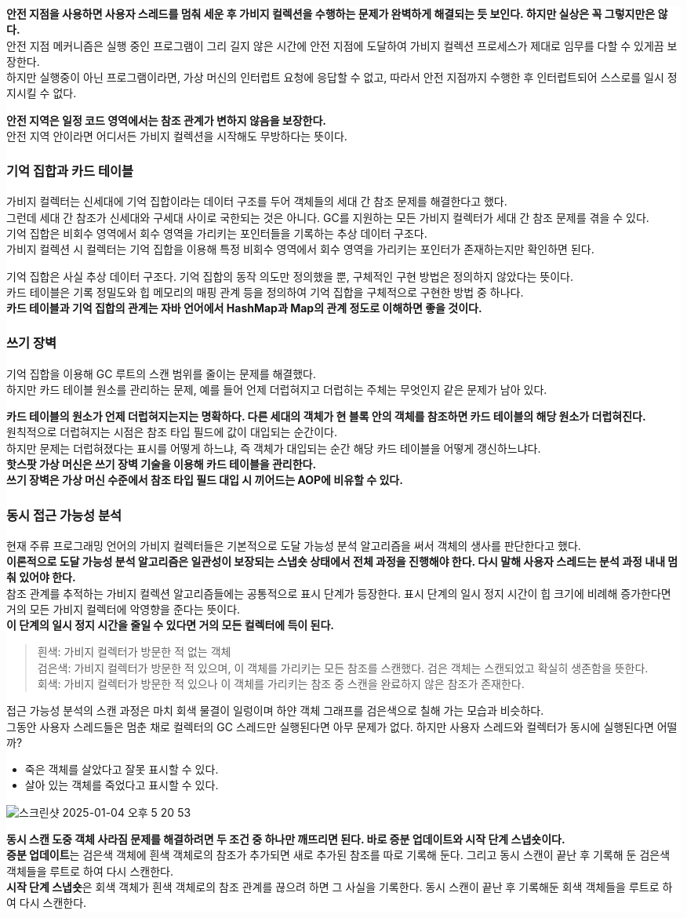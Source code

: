 **안전 지점을 사용하면 사용자 스레드를 멈춰 세운 후 가비지 컬렉션을 수행하는 문제가 완벽하게 해결되는 듯 보인다. 하지만 실상은 꼭 그렇지만은 않다.** <br>
안전 지점 메커니즘은 실행 중인 프로그램이 그리 길지 않은 시간에 안전 지점에 도달하여 가비지 컬렉션 프로세스가 제대로 임무를 다할 수 있게끔 보장한다. <br>
하지만 실행중이 아닌 프로그램이라면, 가상 머신의 인터럽트 요청에 응답할 수 없고, 따라서 안전 지점까지 수행한 후 인터럽트되어 스스로를 일시 정지시킬 수 없다.

**안전 지역은 일정 코드 영역에서는 참조 관계가 변하지 않음을 보장한다.** <br>
안전 지역 안이라면 어디서든 가비지 컬렉션을 시작해도 무방하다는 뜻이다.

### 기억 집합과 카드 테이블

가비지 컬렉터는 신세대에 기억 집합이라는 데이터 구조를 두어 객체들의 세대 간 참조 문제를 해결한다고 했다. <br>
그런데 세대 간 참조가 신세대와 구세대 사이로 국한되는 것은 아니다. GC를 지원하는 모든 가비지 컬렉터가 세대 간 참조 문제를 겪을 수 있다. <br>
기억 집합은 비회수 영역에서 회수 영역을 가리키는 포인터들을 기록하는 추상 데이터 구조다. <br>
가비지 컬렉션 시 컬렉터는 기억 집합을 이용해 특정 비회수 영역에서 회수 영역을 가리키는 포인터가 존재하는지만 확인하면 된다.

기억 집합은 사실 추상 데이터 구조다. 기억 집합의 동작 의도만 정의했을 뿐, 구체적인 구현 방법은 정의하지 않았다는 뜻이다. <br>
카드 테이블은 기록 정밀도와 힙 메모리의 매핑 관계 등을 정의하여 기억 집합을 구체적으로 구현한 방법 중 하나다. <br>
**카드 테이블과 기억 집합의 관계는 자바 언어에서 HashMap과 Map의 관계 정도로 이해하면 좋을 것이다.**

### 쓰기 장벽

기억 집합을 이용해 GC 루트의 스캔 범위를 줄이는 문제를 해결했다. <br>
하지만 카드 테이블 원소를 관리하는 문제, 예를 들어 언제 더럽혀지고 더럽히는 주체는 무엇인지 같은 문제가 남아 있다.

**카드 테이블의 원소가 언제 더럽혀지는지는 명확하다. 다른 세대의 객체가 현 블록 안의 객체를 참조하면 카드 테이블의 해당 원소가 더럽혀진다.** <br>
원칙적으로 더럽혀지는 시점은 참조 타입 필드에 값이 대입되는 순간이다. <br>
하지만 문제는 더럽혀졌다는 표시를 어떻게 하느냐, 즉 객체가 대입되는 순간 해당 카드 테이블을 어떻게 갱신하느냐다. <br>
**핫스팟 가상 머신은 쓰기 장벽 기술을 이용해 카드 테이블을 관리한다.** <br>
**쓰기 장벽은 가상 머신 수준에서 참조 타입 필드 대입 시 끼어드는 AOP에 비유할 수 있다.**

### 동시 접근 가능성 분석

현재 주류 프로그래밍 언어의 가비지 컬렉터들은 기본적으로 도달 가능성 분석 알고리즘을 써서 객체의 생사를 판단한다고 했다. <br>
**이론적으로 도달 가능성 분석 알고리즘은 일관성이 보장되는 스냅숏 상태에서 전체 과정을 진행해야 한다. 다시 말해 사용자 스레드는 분석 과정 내내 멈춰 있어야 한다.** <br>
참조 관계를 추적하는 가비지 컬렉션 알고리즘들에는 공통적으로 표시 단계가 등장한다. 표시 단계의 일시 정지 시간이 힙 크기에 비례해 증가한다면 거의 모든 가비지 컬렉터에 악영향을 준다는 뜻이다. <br>
**이 단계의 일시 정지 시간을 줄일 수 있다면 거의 모든 컬렉터에 득이 된다.**

> 흰색: 가비지 컬렉터가 방문한 적 없는 객체 <br>
> 검은색: 가비지 컬렉터가 방문한 적 있으며, 이 객체를 가리키는 모든 참조를 스캔했다. 검은 객체는 스캔되었고 확실히 생존함을 뜻한다. <br>
> 회색: 가비지 컬렉터가 방문한 적 있으나 이 객체를 가리키는 참조 중 스캔을 완료하지 않은 참조가 존재한다.

접근 가능성 분석의 스캔 과정은 마치 회색 물결이 일렁이며 하얀 객체 그래프를 검은색으로 칠해 가는 모습과 비슷하다. <br>
그동안 사용자 스레드들은 멈춘 채로 컬렉터의 GC 스레드만 실행된다면 아무 문제가 없다. 하지만 사용자 스레드와 컬렉터가 동시에 실행된다면 어떨까?

- 죽은 객체를 살았다고 잘못 표시할 수 있다.
- 살아 있는 객체를 죽었다고 표시할 수 있다.

<img width="659" alt="스크린샷 2025-01-04 오후 5 20 53" src="https://github.com/user-attachments/assets/27029b76-5a26-43fa-ac62-10f56af1e54c" />

**동시 스캔 도중 객체 사라짐 문제를 해결하려면 두 조건 중 하나만 깨뜨리면 된다. 바로 증분 업데이트와 시작 단계 스냅숏이다.** <br>
**증분 업데이트**는 검은색 객체에 흰색 객체로의 참조가 추가되면 새로 추가된 참조를 따로 기록해 둔다. 그리고 동시 스캔이 끝난 후 기록해 둔 검은색 객체들을 루트로 하여 다시 스캔한다. <br>
**시작 단계 스냅숏**은 회색 객체가 흰색 객체로의 참조 관계를 끊으려 하면 그 사실을 기록한다. 동시 스캔이 끝난 후 기록해둔 회색 객체들을 루트로 하여 다시 스캔한다.
